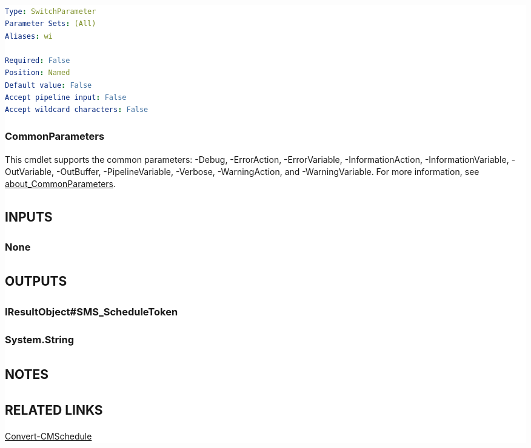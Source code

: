 ```yaml
Type: SwitchParameter
Parameter Sets: (All)
Aliases: wi

Required: False
Position: Named
Default value: False
Accept pipeline input: False
Accept wildcard characters: False
```

### CommonParameters
This cmdlet supports the common parameters: -Debug, -ErrorAction, -ErrorVariable, -InformationAction, -InformationVariable, -OutVariable, -OutBuffer, -PipelineVariable, -Verbose, -WarningAction, and -WarningVariable. For more information, see [about_CommonParameters](http://go.microsoft.com/fwlink/?LinkID=113216).

## INPUTS

### None

## OUTPUTS

### IResultObject#SMS_ScheduleToken

### System.String

## NOTES

## RELATED LINKS

[Convert-CMSchedule](Convert-CMSchedule.md)
